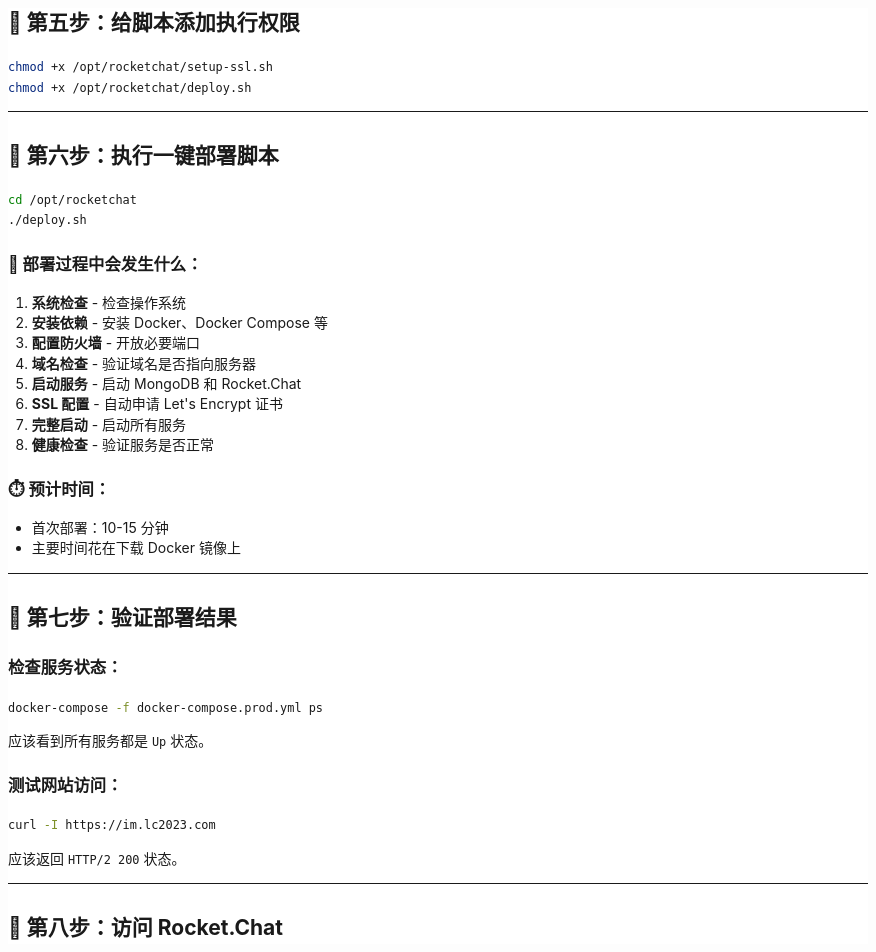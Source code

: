 ## 🎯 第五步：给脚本添加执行权限

```bash
chmod +x /opt/rocketchat/setup-ssl.sh
chmod +x /opt/rocketchat/deploy.sh
```

---

## 🎯 第六步：执行一键部署脚本

```bash
cd /opt/rocketchat
./deploy.sh
```

### 🔄 部署过程中会发生什么：

1. **系统检查** - 检查操作系统
2. **安装依赖** - 安装 Docker、Docker Compose 等
3. **配置防火墙** - 开放必要端口
4. **域名检查** - 验证域名是否指向服务器
5. **启动服务** - 启动 MongoDB 和 Rocket.Chat
6. **SSL 配置** - 自动申请 Let's Encrypt 证书
7. **完整启动** - 启动所有服务
8. **健康检查** - 验证服务是否正常

### ⏱️ 预计时间：
- 首次部署：10-15 分钟
- 主要时间花在下载 Docker 镜像上

---

## 🎯 第七步：验证部署结果

### 检查服务状态：
```bash
docker-compose -f docker-compose.prod.yml ps
```

应该看到所有服务都是 `Up` 状态。

### 测试网站访问：
```bash
curl -I https://im.lc2023.com
```

应该返回 `HTTP/2 200` 状态。

---

## 🎯 第八步：访问 Rocket.Chat
